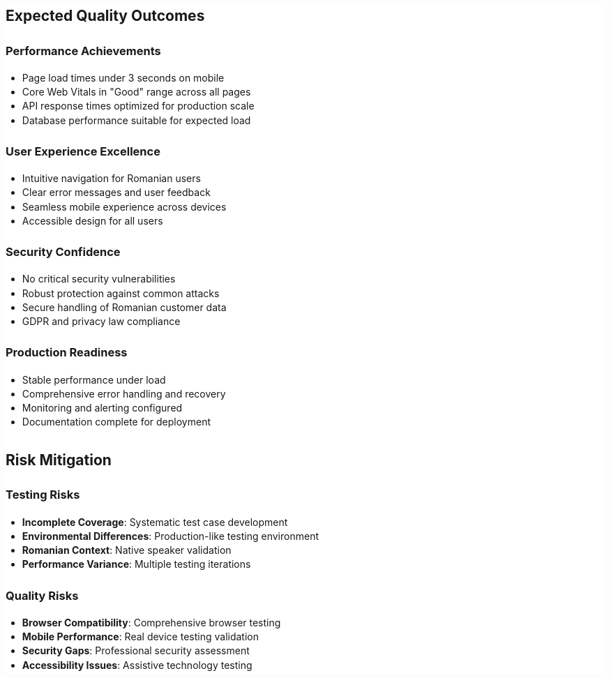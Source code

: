 ## Expected Quality Outcomes

### Performance Achievements
- Page load times under 3 seconds on mobile
- Core Web Vitals in "Good" range across all pages
- API response times optimized for production scale
- Database performance suitable for expected load

### User Experience Excellence
- Intuitive navigation for Romanian users
- Clear error messages and user feedback
- Seamless mobile experience across devices
- Accessible design for all users

### Security Confidence
- No critical security vulnerabilities
- Robust protection against common attacks
- Secure handling of Romanian customer data
- GDPR and privacy law compliance

### Production Readiness
- Stable performance under load
- Comprehensive error handling and recovery
- Monitoring and alerting configured
- Documentation complete for deployment

## Risk Mitigation

### Testing Risks
- **Incomplete Coverage**: Systematic test case development
- **Environmental Differences**: Production-like testing environment
- **Romanian Context**: Native speaker validation
- **Performance Variance**: Multiple testing iterations

### Quality Risks
- **Browser Compatibility**: Comprehensive browser testing
- **Mobile Performance**: Real device testing validation
- **Security Gaps**: Professional security assessment
- **Accessibility Issues**: Assistive technology testing